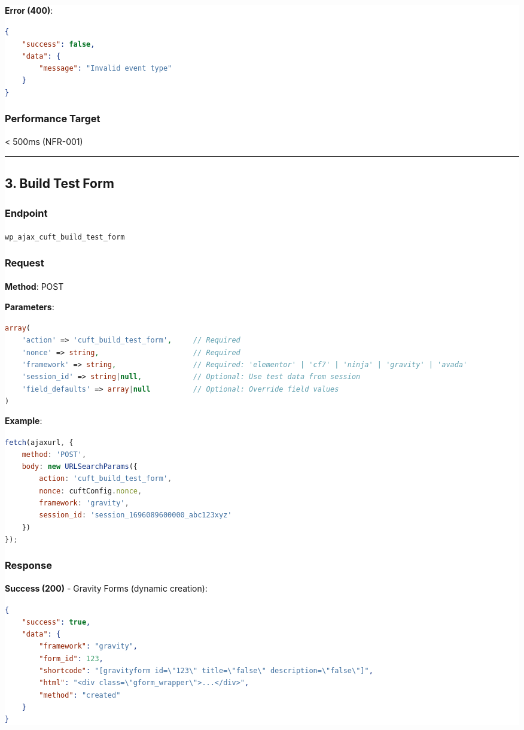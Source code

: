 **Error (400)**:
```json
{
    "success": false,
    "data": {
        "message": "Invalid event type"
    }
}
```

### Performance Target
< 500ms (NFR-001)

---

## 3. Build Test Form

### Endpoint
`wp_ajax_cuft_build_test_form`

### Request

**Method**: POST

**Parameters**:
```php
array(
    'action' => 'cuft_build_test_form',     // Required
    'nonce' => string,                      // Required
    'framework' => string,                  // Required: 'elementor' | 'cf7' | 'ninja' | 'gravity' | 'avada'
    'session_id' => string|null,            // Optional: Use test data from session
    'field_defaults' => array|null          // Optional: Override field values
)
```

**Example**:
```javascript
fetch(ajaxurl, {
    method: 'POST',
    body: new URLSearchParams({
        action: 'cuft_build_test_form',
        nonce: cuftConfig.nonce,
        framework: 'gravity',
        session_id: 'session_1696089600000_abc123xyz'
    })
});
```

### Response

**Success (200)** - Gravity Forms (dynamic creation):
```json
{
    "success": true,
    "data": {
        "framework": "gravity",
        "form_id": 123,
        "shortcode": "[gravityform id=\"123\" title=\"false\" description=\"false\"]",
        "html": "<div class=\"gform_wrapper\">...</div>",
        "method": "created"
    }
}
```
